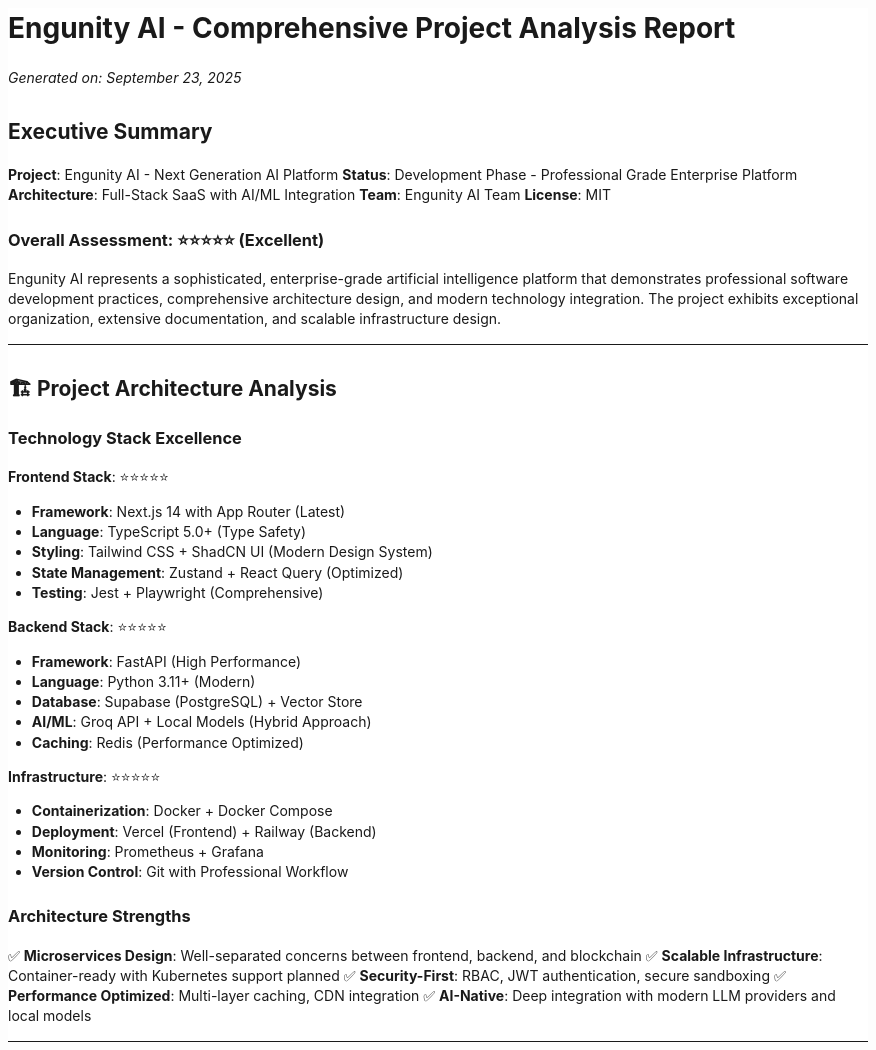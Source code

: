 # Engunity AI - Comprehensive Project Analysis Report
*Generated on: September 23, 2025*

## Executive Summary

**Project**: Engunity AI - Next Generation AI Platform
**Status**: Development Phase - Professional Grade Enterprise Platform
**Architecture**: Full-Stack SaaS with AI/ML Integration
**Team**: Engunity AI Team
**License**: MIT

### Overall Assessment: ⭐⭐⭐⭐⭐ (Excellent)

Engunity AI represents a sophisticated, enterprise-grade artificial intelligence platform that demonstrates professional software development practices, comprehensive architecture design, and modern technology integration. The project exhibits exceptional organization, extensive documentation, and scalable infrastructure design.

---

## 🏗️ Project Architecture Analysis

### Technology Stack Excellence
**Frontend Stack**: ⭐⭐⭐⭐⭐
- **Framework**: Next.js 14 with App Router (Latest)
- **Language**: TypeScript 5.0+ (Type Safety)
- **Styling**: Tailwind CSS + ShadCN UI (Modern Design System)
- **State Management**: Zustand + React Query (Optimized)
- **Testing**: Jest + Playwright (Comprehensive)

**Backend Stack**: ⭐⭐⭐⭐⭐
- **Framework**: FastAPI (High Performance)
- **Language**: Python 3.11+ (Modern)
- **Database**: Supabase (PostgreSQL) + Vector Store
- **AI/ML**: Groq API + Local Models (Hybrid Approach)
- **Caching**: Redis (Performance Optimized)

**Infrastructure**: ⭐⭐⭐⭐⭐
- **Containerization**: Docker + Docker Compose
- **Deployment**: Vercel (Frontend) + Railway (Backend)
- **Monitoring**: Prometheus + Grafana
- **Version Control**: Git with Professional Workflow

### Architecture Strengths
✅ **Microservices Design**: Well-separated concerns between frontend, backend, and blockchain
✅ **Scalable Infrastructure**: Container-ready with Kubernetes support planned
✅ **Security-First**: RBAC, JWT authentication, secure sandboxing
✅ **Performance Optimized**: Multi-layer caching, CDN integration
✅ **AI-Native**: Deep integration with modern LLM providers and local models

---